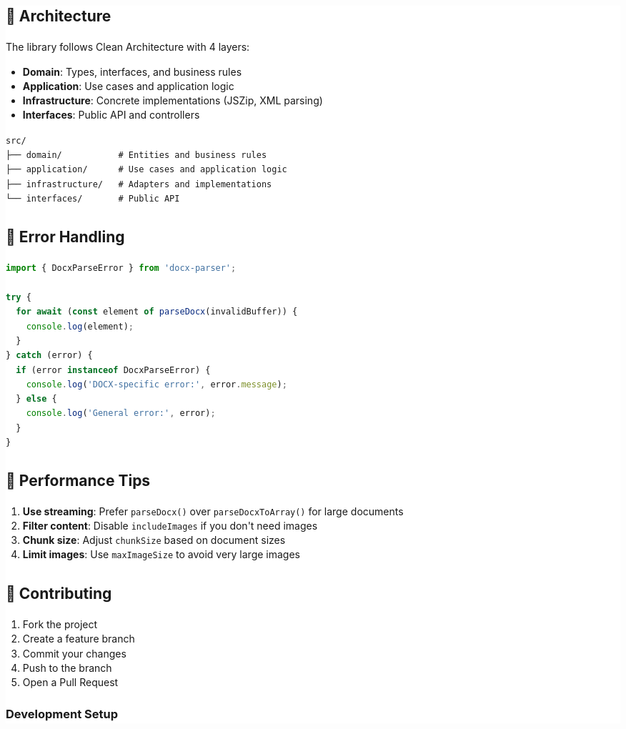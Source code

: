 ## 🔧 Architecture

The library follows Clean Architecture with 4 layers:

- **Domain**: Types, interfaces, and business rules
- **Application**: Use cases and application logic
- **Infrastructure**: Concrete implementations (JSZip, XML parsing)
- **Interfaces**: Public API and controllers

```
src/
├── domain/           # Entities and business rules
├── application/      # Use cases and application logic
├── infrastructure/   # Adapters and implementations
└── interfaces/       # Public API
```

## 🚨 Error Handling

```typescript
import { DocxParseError } from 'docx-parser';

try {
  for await (const element of parseDocx(invalidBuffer)) {
    console.log(element);
  }
} catch (error) {
  if (error instanceof DocxParseError) {
    console.log('DOCX-specific error:', error.message);
  } else {
    console.log('General error:', error);
  }
}
```

## 📝 Performance Tips

1. **Use streaming**: Prefer `parseDocx()` over `parseDocxToArray()` for large documents
2. **Filter content**: Disable `includeImages` if you don't need images
3. **Chunk size**: Adjust `chunkSize` based on document sizes
4. **Limit images**: Use `maxImageSize` to avoid very large images

## 🤝 Contributing

1. Fork the project
2. Create a feature branch
3. Commit your changes
4. Push to the branch
5. Open a Pull Request

### Development Setup
